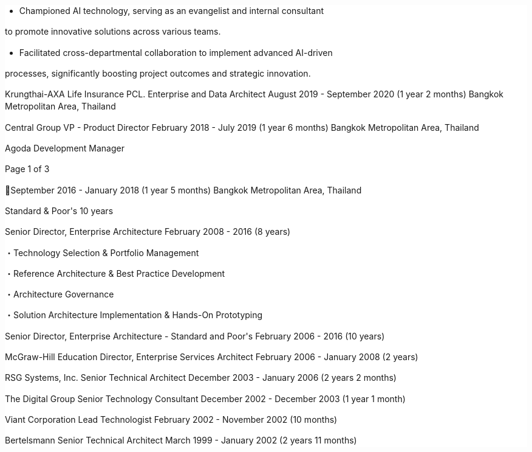 - Championed AI technology, serving as an evangelist and internal consultant

to promote innovative solutions across various teams.

- Facilitated cross-departmental collaboration to implement advanced AI-driven

processes, significantly boosting project outcomes and strategic innovation.

Krungthai-AXA Life Insurance PCL.
Enterprise and Data Architect
August 2019 - September 2020 (1 year 2 months)
Bangkok Metropolitan Area, Thailand

Central Group
VP - Product Director
February 2018 - July 2019 (1 year 6 months)
Bangkok Metropolitan Area, Thailand

Agoda
Development Manager

Page 1 of 3

September 2016 - January 2018 (1 year 5 months)
Bangkok Metropolitan Area, Thailand

Standard & Poor's
10 years

Senior Director, Enterprise Architecture
February 2008 - 2016 (8 years)

・Technology Selection & Portfolio Management

・Reference Architecture & Best Practice Development

・Architecture Governance

・Solution Architecture Implementation & Hands-On Prototyping

Senior Director, Enterprise Architecture - Standard and Poor's
February 2006 - 2016 (10 years)

McGraw-Hill Education
Director, Enterprise Services Architect
February 2006 - January 2008 (2 years)

RSG Systems, Inc.
Senior Technical Architect
December 2003 - January 2006 (2 years 2 months)

The Digital Group
Senior Technology Consultant
December 2002 - December 2003 (1 year 1 month)

Viant Corporation
Lead Technologist
February 2002 - November 2002 (10 months)

Bertelsmann
Senior Technical Architect
March 1999 - January 2002 (2 years 11 months)
